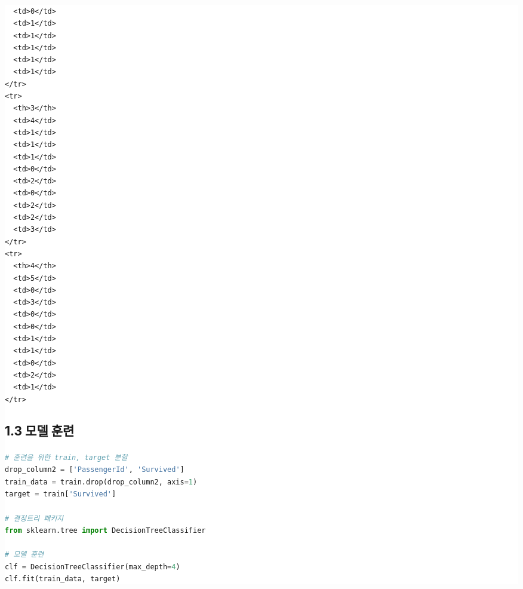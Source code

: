       <td>0</td>
      <td>1</td>
      <td>1</td>
      <td>1</td>
      <td>1</td>
      <td>1</td>
    </tr>
    <tr>
      <th>3</th>
      <td>4</td>
      <td>1</td>
      <td>1</td>
      <td>1</td>
      <td>0</td>
      <td>2</td>
      <td>0</td>
      <td>2</td>
      <td>2</td>
      <td>3</td>
    </tr>
    <tr>
      <th>4</th>
      <td>5</td>
      <td>0</td>
      <td>3</td>
      <td>0</td>
      <td>0</td>
      <td>1</td>
      <td>1</td>
      <td>0</td>
      <td>2</td>
      <td>1</td>
    </tr>
  </tbody>
</table>
</div>



## 1.3 모델 훈련


```python
# 훈련을 위한 train, target 분할
drop_column2 = ['PassengerId', 'Survived']
train_data = train.drop(drop_column2, axis=1)
target = train['Survived']

# 결정트리 패키지
from sklearn.tree import DecisionTreeClassifier

# 모델 훈련
clf = DecisionTreeClassifier(max_depth=4)
clf.fit(train_data, target)
```
